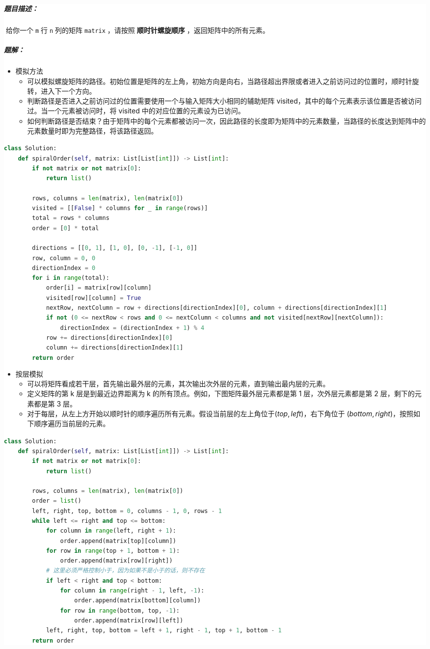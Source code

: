 ##### 题目描述：

​	给你一个 `m` 行 `n` 列的矩阵 `matrix` ，请按照 **顺时针螺旋顺序** ，返回矩阵中的所有元素。

##### 题解：

+ 模拟方法
  + 可以模拟螺旋矩阵的路径。初始位置是矩阵的左上角，初始方向是向右，当路径超出界限或者进入之前访问过的位置时，顺时针旋转，进入下一个方向。
  + 判断路径是否进入之前访问过的位置需要使用一个与输入矩阵大小相同的辅助矩阵 visited，其中的每个元素表示该位置是否被访问过。当一个元素被访问时，将 visited 中的对应位置的元素设为已访问。
  + 如何判断路径是否结束？由于矩阵中的每个元素都被访问一次，因此路径的长度即为矩阵中的元素数量，当路径的长度达到矩阵中的元素数量时即为完整路径，将该路径返回。

```python
class Solution:
    def spiralOrder(self, matrix: List[List[int]]) -> List[int]:
        if not matrix or not matrix[0]:
            return list()
        
        rows, columns = len(matrix), len(matrix[0])
        visited = [[False] * columns for _ in range(rows)]
        total = rows * columns
        order = [0] * total

        directions = [[0, 1], [1, 0], [0, -1], [-1, 0]]
        row, column = 0, 0
        directionIndex = 0
        for i in range(total):
            order[i] = matrix[row][column]
            visited[row][column] = True
            nextRow, nextColumn = row + directions[directionIndex][0], column + directions[directionIndex][1]
            if not (0 <= nextRow < rows and 0 <= nextColumn < columns and not visited[nextRow][nextColumn]):
                directionIndex = (directionIndex + 1) % 4
            row += directions[directionIndex][0]
            column += directions[directionIndex][1]
        return order
```

+ 按层模拟
  + 可以将矩阵看成若干层，首先输出最外层的元素，其次输出次外层的元素，直到输出最内层的元素。
  + 定义矩阵的第 k 层是到最近边界距离为 k 的所有顶点。例如，下图矩阵最外层元素都是第 1 层，次外层元素都是第 2 层，剩下的元素都是第 3 层。
  + 对于每层，从左上方开始以顺时针的顺序遍历所有元素。假设当前层的左上角位于$(top,left)$，右下角位于 $(bottom,right)$，按照如下顺序遍历当前层的元素。

`````python
class Solution:
    def spiralOrder(self, matrix: List[List[int]]) -> List[int]:
        if not matrix or not matrix[0]:
            return list()
        
        rows, columns = len(matrix), len(matrix[0])
        order = list()
        left, right, top, bottom = 0, columns - 1, 0, rows - 1
        while left <= right and top <= bottom:
            for column in range(left, right + 1):
                order.append(matrix[top][column])
            for row in range(top + 1, bottom + 1):
                order.append(matrix[row][right])
            # 这里必须严格控制小于，因为如果不是小于的话，则不存在
            if left < right and top < bottom:
                for column in range(right - 1, left, -1):
                    order.append(matrix[bottom][column])
                for row in range(bottom, top, -1):
                    order.append(matrix[row][left])
            left, right, top, bottom = left + 1, right - 1, top + 1, bottom - 1
        return order
`````